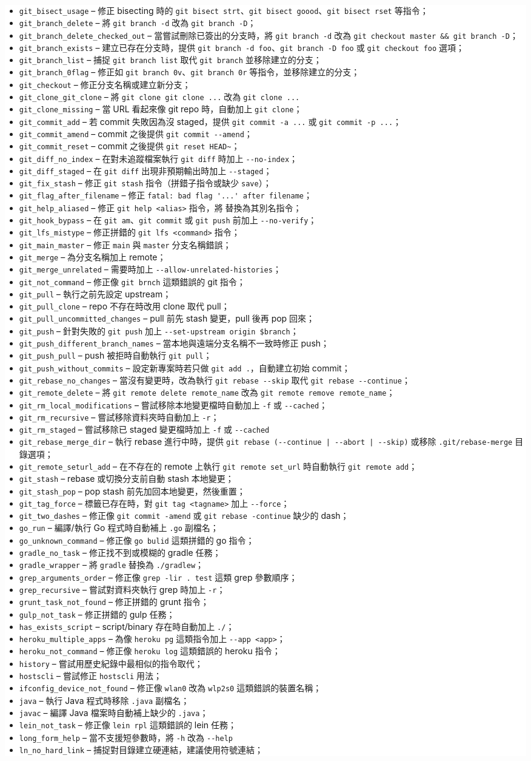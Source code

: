 * `git_bisect_usage` &ndash; 修正 bisecting 時的 `git bisect strt`、`git bisect goood`、`git bisect rset` 等指令；
* `git_branch_delete` &ndash; 將 `git branch -d` 改為 `git branch -D`；
* `git_branch_delete_checked_out` &ndash; 當嘗試刪除已簽出的分支時，將 `git branch -d` 改為 `git checkout master && git branch -D`；
* `git_branch_exists` &ndash; 建立已存在分支時，提供 `git branch -d foo`、`git branch -D foo` 或 `git checkout foo` 選項；
* `git_branch_list` &ndash; 捕捉 `git branch list` 取代 `git branch` 並移除建立的分支；
* `git_branch_0flag` &ndash; 修正如 `git branch 0v`、`git branch 0r` 等指令，並移除建立的分支；
* `git_checkout` &ndash; 修正分支名稱或建立新分支；
* `git_clone_git_clone` &ndash; 將 `git clone git clone ...` 改為 `git clone ...`
* `git_clone_missing` &ndash; 當 URL 看起來像 git repo 時，自動加上 `git clone`；
* `git_commit_add` &ndash; 若 commit 失敗因為沒 staged，提供 `git commit -a ...` 或 `git commit -p ...`；
* `git_commit_amend` &ndash; commit 之後提供 `git commit --amend`；
* `git_commit_reset` &ndash; commit 之後提供 `git reset HEAD~`；
* `git_diff_no_index` &ndash; 在對未追蹤檔案執行 `git diff` 時加上 `--no-index`；
* `git_diff_staged` &ndash; 在 `git diff` 出現非預期輸出時加上 `--staged`；
* `git_fix_stash` &ndash; 修正 `git stash` 指令（拼錯子指令或缺少 `save`）；
* `git_flag_after_filename` &ndash; 修正 `fatal: bad flag '...' after filename`；
* `git_help_aliased` &ndash; 修正 `git help <alias>` 指令，將 <alias> 替換為其別名指令；
* `git_hook_bypass` &ndash; 在 `git am`、`git commit` 或 `git push` 前加上 `--no-verify`；
* `git_lfs_mistype` &ndash; 修正拼錯的 `git lfs <command>` 指令；
* `git_main_master` &ndash; 修正 `main` 與 `master` 分支名稱錯誤；
* `git_merge` &ndash; 為分支名稱加上 remote；
* `git_merge_unrelated` &ndash; 需要時加上 `--allow-unrelated-histories`；
* `git_not_command` &ndash; 修正像 `git brnch` 這類錯誤的 git 指令；
* `git_pull` &ndash; 執行之前先設定 upstream；
* `git_pull_clone` &ndash; repo 不存在時改用 clone 取代 pull；
* `git_pull_uncommitted_changes` &ndash; pull 前先 stash 變更，pull 後再 pop 回來；
* `git_push` &ndash; 針對失敗的 `git push` 加上 `--set-upstream origin $branch`；
* `git_push_different_branch_names` &ndash; 當本地與遠端分支名稱不一致時修正 push；
* `git_push_pull` &ndash; push 被拒時自動執行 `git pull`；
* `git_push_without_commits` &ndash; 設定新專案時若只做 `git add .`，自動建立初始 commit；
* `git_rebase_no_changes` &ndash; 當沒有變更時，改為執行 `git rebase --skip` 取代 `git rebase --continue`；
* `git_remote_delete` &ndash; 將 `git remote delete remote_name` 改為 `git remote remove remote_name`；
* `git_rm_local_modifications` &ndash; 嘗試移除本地變更檔時自動加上 `-f` 或 `--cached`；
* `git_rm_recursive` &ndash; 嘗試移除資料夾時自動加上 `-r`；
* `git_rm_staged` &ndash; 嘗試移除已 staged 變更檔時加上 `-f` 或 `--cached`
* `git_rebase_merge_dir` &ndash; 執行 rebase 進行中時，提供 `git rebase (--continue | --abort | --skip)` 或移除 `.git/rebase-merge` 目錄選項；
* `git_remote_seturl_add` &ndash; 在不存在的 remote 上執行 `git remote set_url` 時自動執行 `git remote add`；
* `git_stash` &ndash; rebase 或切換分支前自動 stash 本地變更；
* `git_stash_pop` &ndash; pop stash 前先加回本地變更，然後重置；
* `git_tag_force` &ndash; 標籤已存在時，對 `git tag <tagname>` 加上 `--force`；
* `git_two_dashes` &ndash; 修正像 `git commit -amend` 或 `git rebase -continue` 缺少的 dash；
* `go_run` &ndash; 編譯/執行 Go 程式時自動補上 `.go` 副檔名；
* `go_unknown_command` &ndash; 修正像 `go bulid` 這類拼錯的 go 指令；
* `gradle_no_task` &ndash; 修正找不到或模糊的 gradle 任務；
* `gradle_wrapper` &ndash; 將 `gradle` 替換為 `./gradlew`；
* `grep_arguments_order` &ndash; 修正像 `grep -lir . test` 這類 grep 參數順序；
* `grep_recursive` &ndash; 嘗試對資料夾執行 grep 時加上 `-r`；
* `grunt_task_not_found` &ndash; 修正拼錯的 grunt 指令；
* `gulp_not_task` &ndash; 修正拼錯的 gulp 任務；
* `has_exists_script` &ndash; script/binary 存在時自動加上 `./`；
* `heroku_multiple_apps` &ndash; 為像 `heroku pg` 這類指令加上 `--app <app>`；
* `heroku_not_command` &ndash; 修正像 `heroku log` 這類錯誤的 heroku 指令；
* `history` &ndash; 嘗試用歷史紀錄中最相似的指令取代；
* `hostscli` &ndash; 嘗試修正 `hostscli` 用法；
* `ifconfig_device_not_found` &ndash; 修正像 `wlan0` 改為 `wlp2s0` 這類錯誤的裝置名稱；
* `java` &ndash; 執行 Java 程式時移除 `.java` 副檔名；
* `javac` &ndash; 編譯 Java 檔案時自動補上缺少的 `.java`；
* `lein_not_task` &ndash; 修正像 `lein rpl` 這類錯誤的 lein 任務；
* `long_form_help` &ndash; 當不支援短參數時，將 `-h` 改為 `--help`
* `ln_no_hard_link` &ndash; 捕捉對目錄建立硬連結，建議使用符號連結；
